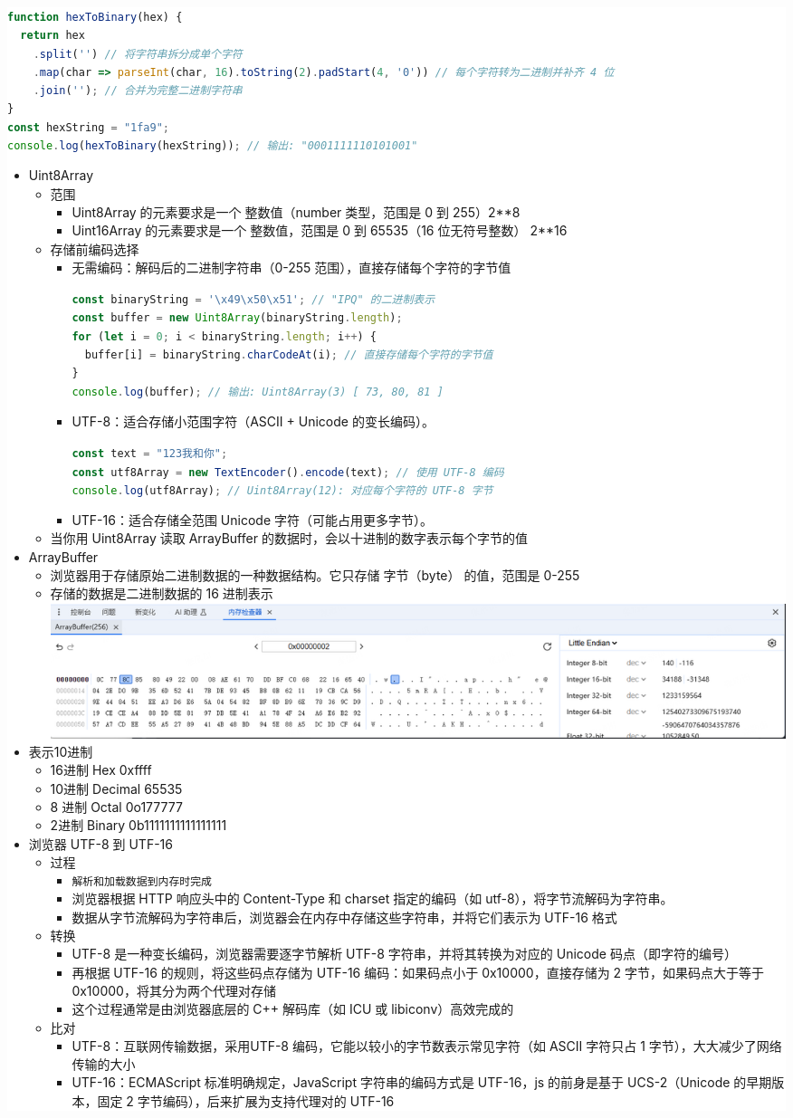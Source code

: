   ```js
  ```
  ```js
  function hexToBinary(hex) {
    return hex
      .split('') // 将字符串拆分成单个字符
      .map(char => parseInt(char, 16).toString(2).padStart(4, '0')) // 每个字符转为二进制并补齐 4 位
      .join(''); // 合并为完整二进制字符串
  }
  const hexString = "1fa9";
  console.log(hexToBinary(hexString)); // 输出: "0001111110101001"
  ```
- Uint8Array
  - 范围
    - Uint8Array 的元素要求是一个 整数值（number 类型，范围是 0 到 255）2**8
    - Uint16Array 的元素要求是一个 整数值，范围是 0 到 65535（16 位无符号整数） 2**16
  - 存储前编码选择
    - 无需编码：解码后的二进制字符串（0-255 范围），直接存储每个字符的字节值
      ```js
      const binaryString = '\x49\x50\x51'; // "IPQ" 的二进制表示
      const buffer = new Uint8Array(binaryString.length);
      for (let i = 0; i < binaryString.length; i++) {
        buffer[i] = binaryString.charCodeAt(i); // 直接存储每个字符的字节值
      }
      console.log(buffer); // 输出: Uint8Array(3) [ 73, 80, 81 ]
      ```
    - UTF-8：适合存储小范围字符（ASCII + Unicode 的变长编码）。
      ```js
      const text = "123我和你";
      const utf8Array = new TextEncoder().encode(text); // 使用 UTF-8 编码
      console.log(utf8Array); // Uint8Array(12): 对应每个字符的 UTF-8 字节
      ```
    - UTF-16：适合存储全范围 Unicode 字符（可能占用更多字节）。
  - 当你用 Uint8Array 读取 ArrayBuffer 的数据时，会以十进制的数字表示每个字节的值
- ArrayBuffer
  - 浏览器用于存储原始二进制数据的一种数据结构。它只存储 字节（byte） 的值，范围是 0-255
  - 存储的数据是二进制数据的 16 进制表示
  ![ArrayBuffer](./ArrayBuffer.png)
- 表示10进制
  - 16进制 Hex 0xffff
  - 10进制 Decimal 65535
  - 8 进制 Octal 0o177777
  - 2进制 Binary 0b1111111111111111
- 浏览器 UTF-8 到 UTF-16
  - 过程
    - `解析和加载数据到内存时完成`
    - 浏览器根据 HTTP 响应头中的 Content-Type 和 charset 指定的编码（如 utf-8），将字节流解码为字符串。
    - 数据从字节流解码为字符串后，浏览器会在内存中存储这些字符串，并将它们表示为 UTF-16 格式
  - 转换
    - UTF-8 是一种变长编码，浏览器需要逐字节解析 UTF-8 字符串，并将其转换为对应的 Unicode 码点（即字符的编号）
    - 再根据 UTF-16 的规则，将这些码点存储为 UTF-16 编码：如果码点小于 0x10000，直接存储为 2 字节，如果码点大于等于 0x10000，将其分为两个代理对存储
    - 这个过程通常是由浏览器底层的 C++ 解码库（如 ICU 或 libiconv）高效完成的
  - 比对
    - UTF-8：互联网传输数据，采用UTF-8 编码，它能以较小的字节数表示常见字符（如 ASCII 字符只占 1 字节），大大减少了网络传输的大小
    - UTF-16：ECMAScript 标准明确规定，JavaScript 字符串的编码方式是 UTF-16，js 的前身是基于 UCS-2（Unicode 的早期版本，固定 2 字节编码），后来扩展为支持代理对的 UTF-16